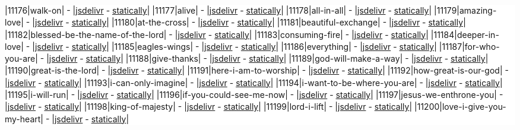 |11176|walk-on| - |[jsdelivr](https://cdn.jsdelivr.net/gh/dbchord/c6-1-3/10001-15000/11001-11500/walk-on.png) - [statically](https://cdn.statically.io/gh/dbchord/c6-1-3/i/10001-15000/11001-11500/walk-on.png)|
|11177|alive| - |[jsdelivr](https://cdn.jsdelivr.net/gh/dbchord/c6-1-3/10001-15000/11001-11500/alive.png) - [statically](https://cdn.statically.io/gh/dbchord/c6-1-3/i/10001-15000/11001-11500/alive.png)|
|11178|all-in-all| - |[jsdelivr](https://cdn.jsdelivr.net/gh/dbchord/c6-1-3/10001-15000/11001-11500/all-in-all.png) - [statically](https://cdn.statically.io/gh/dbchord/c6-1-3/i/10001-15000/11001-11500/all-in-all.png)|
|11179|amazing-love| - |[jsdelivr](https://cdn.jsdelivr.net/gh/dbchord/c6-1-3/10001-15000/11001-11500/amazing-love.png) - [statically](https://cdn.statically.io/gh/dbchord/c6-1-3/i/10001-15000/11001-11500/amazing-love.png)|
|11180|at-the-cross| - |[jsdelivr](https://cdn.jsdelivr.net/gh/dbchord/c6-1-3/10001-15000/11001-11500/at-the-cross.png) - [statically](https://cdn.statically.io/gh/dbchord/c6-1-3/i/10001-15000/11001-11500/at-the-cross.png)|
|11181|beautiful-exchange| - |[jsdelivr](https://cdn.jsdelivr.net/gh/dbchord/c6-1-3/10001-15000/11001-11500/beautiful-exchange.png) - [statically](https://cdn.statically.io/gh/dbchord/c6-1-3/i/10001-15000/11001-11500/beautiful-exchange.png)|
|11182|blessed-be-the-name-of-the-lord| - |[jsdelivr](https://cdn.jsdelivr.net/gh/dbchord/c6-1-3/10001-15000/11001-11500/blessed-be-the-name-of-the-lord.png) - [statically](https://cdn.statically.io/gh/dbchord/c6-1-3/i/10001-15000/11001-11500/blessed-be-the-name-of-the-lord.png)|
|11183|consuming-fire| - |[jsdelivr](https://cdn.jsdelivr.net/gh/dbchord/c6-1-3/10001-15000/11001-11500/consuming-fire.png) - [statically](https://cdn.statically.io/gh/dbchord/c6-1-3/i/10001-15000/11001-11500/consuming-fire.png)|
|11184|deeper-in-love| - |[jsdelivr](https://cdn.jsdelivr.net/gh/dbchord/c6-1-3/10001-15000/11001-11500/deeper-in-love.png) - [statically](https://cdn.statically.io/gh/dbchord/c6-1-3/i/10001-15000/11001-11500/deeper-in-love.png)|
|11185|eagles-wings| - |[jsdelivr](https://cdn.jsdelivr.net/gh/dbchord/c6-1-3/10001-15000/11001-11500/eagles-wings.png) - [statically](https://cdn.statically.io/gh/dbchord/c6-1-3/i/10001-15000/11001-11500/eagles-wings.png)|
|11186|everything| - |[jsdelivr](https://cdn.jsdelivr.net/gh/dbchord/c6-1-3/10001-15000/11001-11500/everything.png) - [statically](https://cdn.statically.io/gh/dbchord/c6-1-3/i/10001-15000/11001-11500/everything.png)|
|11187|for-who-you-are| - |[jsdelivr](https://cdn.jsdelivr.net/gh/dbchord/c6-1-3/10001-15000/11001-11500/for-who-you-are.png) - [statically](https://cdn.statically.io/gh/dbchord/c6-1-3/i/10001-15000/11001-11500/for-who-you-are.png)|
|11188|give-thanks| - |[jsdelivr](https://cdn.jsdelivr.net/gh/dbchord/c6-1-3/10001-15000/11001-11500/give-thanks.png) - [statically](https://cdn.statically.io/gh/dbchord/c6-1-3/i/10001-15000/11001-11500/give-thanks.png)|
|11189|god-will-make-a-way| - |[jsdelivr](https://cdn.jsdelivr.net/gh/dbchord/c6-1-3/10001-15000/11001-11500/god-will-make-a-way.png) - [statically](https://cdn.statically.io/gh/dbchord/c6-1-3/i/10001-15000/11001-11500/god-will-make-a-way.png)|
|11190|great-is-the-lord| - |[jsdelivr](https://cdn.jsdelivr.net/gh/dbchord/c6-1-3/10001-15000/11001-11500/great-is-the-lord.png) - [statically](https://cdn.statically.io/gh/dbchord/c6-1-3/i/10001-15000/11001-11500/great-is-the-lord.png)|
|11191|here-i-am-to-worship| - |[jsdelivr](https://cdn.jsdelivr.net/gh/dbchord/c6-1-3/10001-15000/11001-11500/here-i-am-to-worship.png) - [statically](https://cdn.statically.io/gh/dbchord/c6-1-3/i/10001-15000/11001-11500/here-i-am-to-worship.png)|
|11192|how-great-is-our-god| - |[jsdelivr](https://cdn.jsdelivr.net/gh/dbchord/c6-1-3/10001-15000/11001-11500/how-great-is-our-god.png) - [statically](https://cdn.statically.io/gh/dbchord/c6-1-3/i/10001-15000/11001-11500/how-great-is-our-god.png)|
|11193|i-can-only-imagine| - |[jsdelivr](https://cdn.jsdelivr.net/gh/dbchord/c6-1-3/10001-15000/11001-11500/i-can-only-imagine.png) - [statically](https://cdn.statically.io/gh/dbchord/c6-1-3/i/10001-15000/11001-11500/i-can-only-imagine.png)|
|11194|i-want-to-be-where-you-are| - |[jsdelivr](https://cdn.jsdelivr.net/gh/dbchord/c6-1-3/10001-15000/11001-11500/i-want-to-be-where-you-are.png) - [statically](https://cdn.statically.io/gh/dbchord/c6-1-3/i/10001-15000/11001-11500/i-want-to-be-where-you-are.png)|
|11195|i-will-run| - |[jsdelivr](https://cdn.jsdelivr.net/gh/dbchord/c6-1-3/10001-15000/11001-11500/i-will-run.png) - [statically](https://cdn.statically.io/gh/dbchord/c6-1-3/i/10001-15000/11001-11500/i-will-run.png)|
|11196|if-you-could-see-me-now| - |[jsdelivr](https://cdn.jsdelivr.net/gh/dbchord/c6-1-3/10001-15000/11001-11500/if-you-could-see-me-now.png) - [statically](https://cdn.statically.io/gh/dbchord/c6-1-3/i/10001-15000/11001-11500/if-you-could-see-me-now.png)|
|11197|jesus-we-enthrone-you| - |[jsdelivr](https://cdn.jsdelivr.net/gh/dbchord/c6-1-3/10001-15000/11001-11500/jesus-we-enthrone-you.png) - [statically](https://cdn.statically.io/gh/dbchord/c6-1-3/i/10001-15000/11001-11500/jesus-we-enthrone-you.png)|
|11198|king-of-majesty| - |[jsdelivr](https://cdn.jsdelivr.net/gh/dbchord/c6-1-3/10001-15000/11001-11500/king-of-majesty.png) - [statically](https://cdn.statically.io/gh/dbchord/c6-1-3/i/10001-15000/11001-11500/king-of-majesty.png)|
|11199|lord-i-lift| - |[jsdelivr](https://cdn.jsdelivr.net/gh/dbchord/c6-1-3/10001-15000/11001-11500/lord-i-lift.png) - [statically](https://cdn.statically.io/gh/dbchord/c6-1-3/i/10001-15000/11001-11500/lord-i-lift.png)|
|11200|love-i-give-you-my-heart| - |[jsdelivr](https://cdn.jsdelivr.net/gh/dbchord/c6-1-3/10001-15000/11001-11500/love-i-give-you-my-heart.png) - [statically](https://cdn.statically.io/gh/dbchord/c6-1-3/i/10001-15000/11001-11500/love-i-give-you-my-heart.png)|